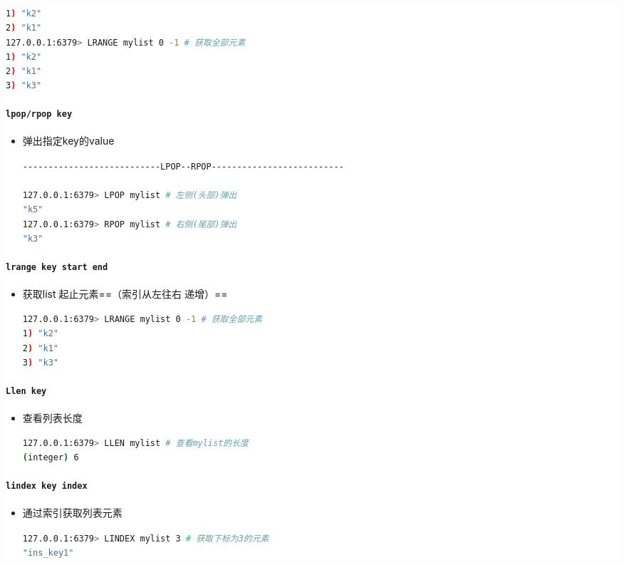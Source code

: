   ```bash
  1) "k2"
  2) "k1"
  127.0.0.1:6379> LRANGE mylist 0 -1 # 获取全部元素
  1) "k2"
  2) "k1"
  3) "k3"
  
  ```

#### `lpop/rpop key`

- 弹出指定key的value

  ```bash
  ---------------------------LPOP--RPOP--------------------------
  
  127.0.0.1:6379> LPOP mylist # 左侧(头部)弹出
  "k5"
  127.0.0.1:6379> RPOP mylist # 右侧(尾部)弹出
  "k3"
  
  ```

  

#### `lrange key start end`

- 获取list 起止元素==（索引从左往右 递增）==

  ```bash
  127.0.0.1:6379> LRANGE mylist 0 -1 # 获取全部元素
  1) "k2"
  2) "k1"
  3) "k3"
  ```

  

#### `Llen key`

- 查看列表长度

  ```bash
  127.0.0.1:6379> LLEN mylist # 查看mylist的长度
  (integer) 6
  ```

  

#### `lindex key index`

- 通过索引获取列表元素

  ```bash
  127.0.0.1:6379> LINDEX mylist 3 # 获取下标为3的元素
  "ins_key1"
  ```

  